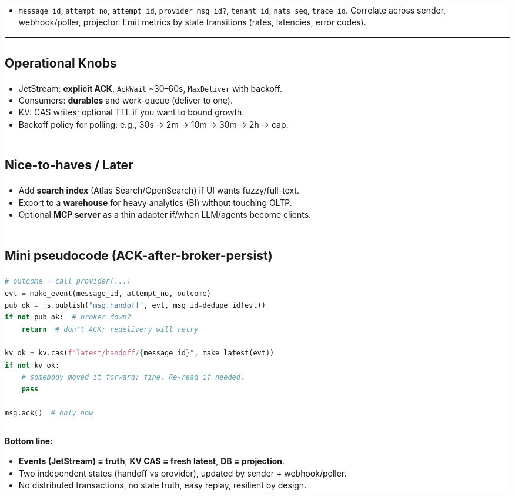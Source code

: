 * `message_id`, `attempt_no`, `attempt_id`, `provider_msg_id?`, `tenant_id`, `nats_seq`, `trace_id`.
  Correlate across sender, webhook/poller, projector. Emit metrics by state transitions (rates, latencies, error codes).

---

## Operational Knobs

* JetStream: **explicit ACK**, `AckWait` ~30–60s, `MaxDeliver` with backoff.
* Consumers: **durables** and work-queue (deliver to one).
* KV: CAS writes; optional TTL if you want to bound growth.
* Backoff policy for polling: e.g., 30s → 2m → 10m → 30m → 2h → cap.

---

## Nice-to-haves / Later

* Add **search index** (Atlas Search/OpenSearch) if UI wants fuzzy/full-text.
* Export to a **warehouse** for heavy analytics (BI) without touching OLTP.
* Optional **MCP server** as a thin adapter if/when LLM/agents become clients.

---

## Mini pseudocode (ACK-after-broker-persist)

```python
# outcome = call_provider(...)
evt = make_event(message_id, attempt_no, outcome)
pub_ok = js.publish("msg.handoff", evt, msg_id=dedupe_id(evt))
if not pub_ok:  # broker down?
    return  # don't ACK; redelivery will retry

kv_ok = kv.cas(f"latest/handoff/{message_id}", make_latest(evt))
if not kv_ok:
    # somebody moved it forward; fine. Re-read if needed.
    pass

msg.ack()  # only now
```

---

**Bottom line:**

* **Events (JetStream) = truth**, **KV CAS = fresh latest**, **DB = projection**.
* Two independent states (handoff vs provider), updated by sender + webhook/poller.
* No distributed transactions, no stale truth, easy replay, resilient by design.
